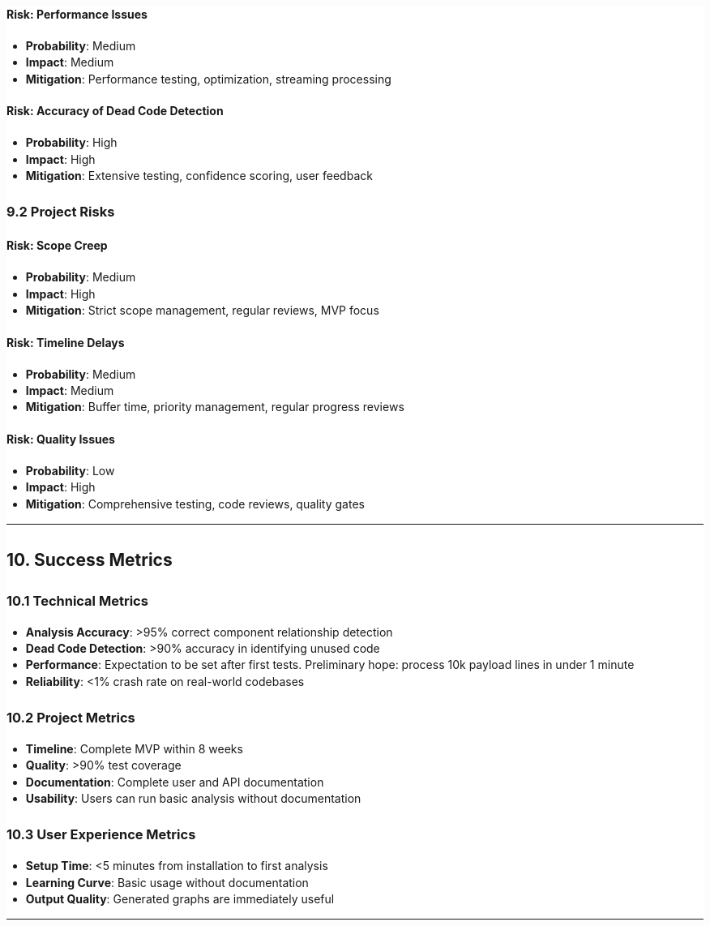 #### Risk: Performance Issues
- **Probability**: Medium
- **Impact**: Medium
- **Mitigation**: Performance testing, optimization, streaming processing

#### Risk: Accuracy of Dead Code Detection
- **Probability**: High
- **Impact**: High
- **Mitigation**: Extensive testing, confidence scoring, user feedback

### 9.2 Project Risks

#### Risk: Scope Creep
- **Probability**: Medium
- **Impact**: High
- **Mitigation**: Strict scope management, regular reviews, MVP focus

#### Risk: Timeline Delays
- **Probability**: Medium
- **Impact**: Medium
- **Mitigation**: Buffer time, priority management, regular progress reviews

#### Risk: Quality Issues
- **Probability**: Low
- **Impact**: High
- **Mitigation**: Comprehensive testing, code reviews, quality gates

---

## 10. Success Metrics

### 10.1 Technical Metrics
- **Analysis Accuracy**: >95% correct component relationship detection
- **Dead Code Detection**: >90% accuracy in identifying unused code
- **Performance**: Expectation to be set after first tests. Preliminary hope: process 10k payload lines in under 1 minute
- **Reliability**: <1% crash rate on real-world codebases

### 10.2 Project Metrics
- **Timeline**: Complete MVP within 8 weeks
- **Quality**: >90% test coverage
- **Documentation**: Complete user and API documentation
- **Usability**: Users can run basic analysis without documentation

### 10.3 User Experience Metrics
- **Setup Time**: <5 minutes from installation to first analysis
- **Learning Curve**: Basic usage without documentation
- **Output Quality**: Generated graphs are immediately useful

---
